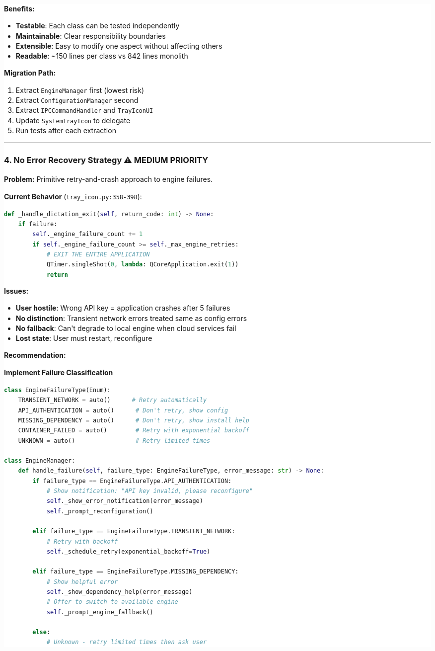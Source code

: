 **Benefits:**
- **Testable**: Each class can be tested independently
- **Maintainable**: Clear responsibility boundaries
- **Extensible**: Easy to modify one aspect without affecting others
- **Readable**: ~150 lines per class vs 842 lines monolith

**Migration Path:**
1. Extract `EngineManager` first (lowest risk)
2. Extract `ConfigurationManager` second
3. Extract `IPCCommandHandler` and `TrayIconUI`
4. Update `SystemTrayIcon` to delegate
5. Run tests after each extraction

---

### 4. No Error Recovery Strategy ⚠️ **MEDIUM PRIORITY**

**Problem:** Primitive retry-and-crash approach to engine failures.

**Current Behavior** (`tray_icon.py:358-398`):
```python
def _handle_dictation_exit(self, return_code: int) -> None:
    if failure:
        self._engine_failure_count += 1
        if self._engine_failure_count >= self._max_engine_retries:
            # EXIT THE ENTIRE APPLICATION
            QTimer.singleShot(0, lambda: QCoreApplication.exit(1))
            return
```

**Issues:**
- **User hostile**: Wrong API key = application crashes after 5 failures
- **No distinction**: Transient network errors treated same as config errors
- **No fallback**: Can't degrade to local engine when cloud services fail
- **Lost state**: User must restart, reconfigure

**Recommendation:**

**Implement Failure Classification**

```python
class EngineFailureType(Enum):
    TRANSIENT_NETWORK = auto()      # Retry automatically
    API_AUTHENTICATION = auto()      # Don't retry, show config
    MISSING_DEPENDENCY = auto()      # Don't retry, show install help
    CONTAINER_FAILED = auto()        # Retry with exponential backoff
    UNKNOWN = auto()                 # Retry limited times

class EngineManager:
    def handle_failure(self, failure_type: EngineFailureType, error_message: str) -> None:
        if failure_type == EngineFailureType.API_AUTHENTICATION:
            # Show notification: "API key invalid, please reconfigure"
            self._show_error_notification(error_message)
            self._prompt_reconfiguration()

        elif failure_type == EngineFailureType.TRANSIENT_NETWORK:
            # Retry with backoff
            self._schedule_retry(exponential_backoff=True)

        elif failure_type == EngineFailureType.MISSING_DEPENDENCY:
            # Show helpful error
            self._show_dependency_help(error_message)
            # Offer to switch to available engine
            self._prompt_engine_fallback()

        else:
            # Unknown - retry limited times then ask user
```
